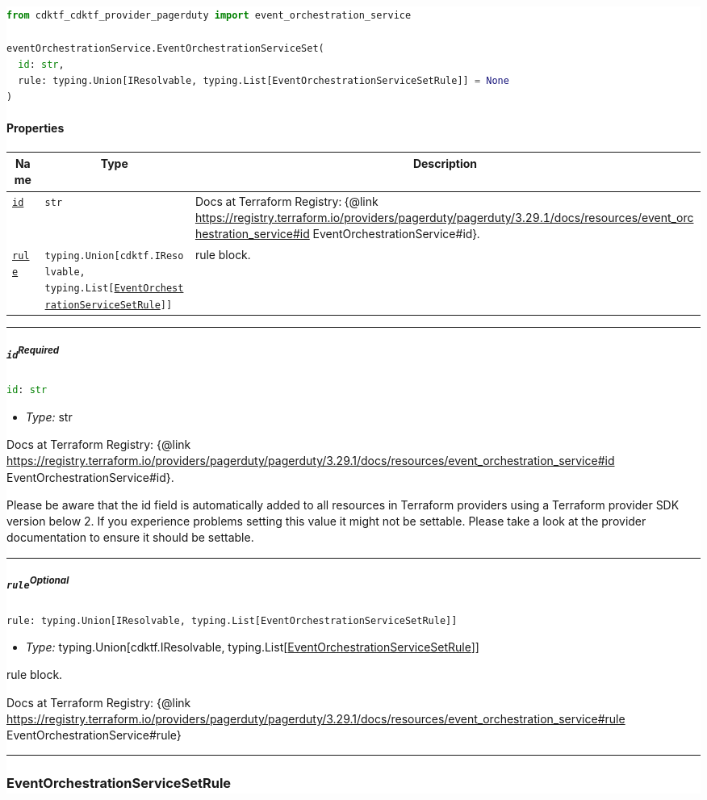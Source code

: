 ```python
from cdktf_cdktf_provider_pagerduty import event_orchestration_service

eventOrchestrationService.EventOrchestrationServiceSet(
  id: str,
  rule: typing.Union[IResolvable, typing.List[EventOrchestrationServiceSetRule]] = None
)
```

#### Properties <a name="Properties" id="Properties"></a>

| **Name** | **Type** | **Description** |
| --- | --- | --- |
| <code><a href="#@cdktf/provider-pagerduty.eventOrchestrationService.EventOrchestrationServiceSet.property.id">id</a></code> | <code>str</code> | Docs at Terraform Registry: {@link https://registry.terraform.io/providers/pagerduty/pagerduty/3.29.1/docs/resources/event_orchestration_service#id EventOrchestrationService#id}. |
| <code><a href="#@cdktf/provider-pagerduty.eventOrchestrationService.EventOrchestrationServiceSet.property.rule">rule</a></code> | <code>typing.Union[cdktf.IResolvable, typing.List[<a href="#@cdktf/provider-pagerduty.eventOrchestrationService.EventOrchestrationServiceSetRule">EventOrchestrationServiceSetRule</a>]]</code> | rule block. |

---

##### `id`<sup>Required</sup> <a name="id" id="@cdktf/provider-pagerduty.eventOrchestrationService.EventOrchestrationServiceSet.property.id"></a>

```python
id: str
```

- *Type:* str

Docs at Terraform Registry: {@link https://registry.terraform.io/providers/pagerduty/pagerduty/3.29.1/docs/resources/event_orchestration_service#id EventOrchestrationService#id}.

Please be aware that the id field is automatically added to all resources in Terraform providers using a Terraform provider SDK version below 2.
If you experience problems setting this value it might not be settable. Please take a look at the provider documentation to ensure it should be settable.

---

##### `rule`<sup>Optional</sup> <a name="rule" id="@cdktf/provider-pagerduty.eventOrchestrationService.EventOrchestrationServiceSet.property.rule"></a>

```python
rule: typing.Union[IResolvable, typing.List[EventOrchestrationServiceSetRule]]
```

- *Type:* typing.Union[cdktf.IResolvable, typing.List[<a href="#@cdktf/provider-pagerduty.eventOrchestrationService.EventOrchestrationServiceSetRule">EventOrchestrationServiceSetRule</a>]]

rule block.

Docs at Terraform Registry: {@link https://registry.terraform.io/providers/pagerduty/pagerduty/3.29.1/docs/resources/event_orchestration_service#rule EventOrchestrationService#rule}

---

### EventOrchestrationServiceSetRule <a name="EventOrchestrationServiceSetRule" id="@cdktf/provider-pagerduty.eventOrchestrationService.EventOrchestrationServiceSetRule"></a>
